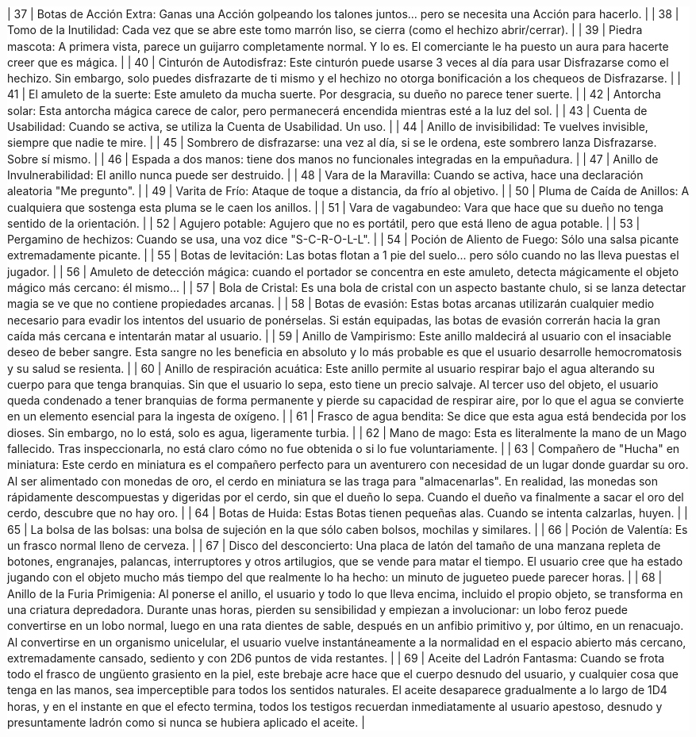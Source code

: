 | 37 | Botas de Acción Extra: Ganas una Acción golpeando los talones juntos... pero se necesita una Acción para hacerlo. |
| 38 | Tomo de la Inutilidad: Cada vez que se abre este tomo marrón liso, se cierra (como el hechizo abrir/cerrar). |
| 39 | Piedra mascota: A primera vista, parece un guijarro completamente normal. Y lo es. El comerciante le ha puesto un aura para hacerte creer que es mágica. |
| 40 | Cinturón de Autodisfraz: Este cinturón puede usarse 3 veces al día para usar Disfrazarse como el hechizo. Sin embargo, solo puedes disfrazarte de ti mismo y el hechizo no otorga bonificación a los chequeos de Disfrazarse. |
| 41 | El amuleto de la suerte: Este amuleto da mucha suerte. Por desgracia, su dueño no parece tener suerte. |
| 42 | Antorcha solar: Esta antorcha mágica carece de calor, pero permanecerá encendida mientras esté a la luz del sol. |
| 43 | Cuenta de Usabilidad: Cuando se activa, se utiliza la Cuenta de Usabilidad. Un uso. |
| 44 | Anillo de invisibilidad: Te vuelves invisible, siempre que nadie te mire. |
| 45 | Sombrero de disfrazarse: una vez al día, si se le ordena, este sombrero lanza Disfrazarse. Sobre sí mismo. |
| 46 | Espada a dos manos: tiene dos manos no funcionales integradas en la empuñadura. |
| 47 | Anillo de Invulnerabilidad: El anillo nunca puede ser destruido. |
| 48 | Vara de la Maravilla: Cuando se activa, hace una declaración aleatoria "Me pregunto". |
| 49 | Varita de Frío: Ataque de toque a distancia, da frío al objetivo. |
| 50 | Pluma de Caída de Anillos: A cualquiera que sostenga esta pluma se le caen los anillos. |
| 51 | Vara de vagabundeo: Vara que hace que su dueño no tenga sentido de la orientación. |
| 52 | Agujero potable: Agujero que no es portátil, pero que está lleno de agua potable. |
| 53 | Pergamino de hechizos: Cuando se usa, una voz dice "S-C-R-O-L-L". |
| 54 | Poción de Aliento de Fuego: Sólo una salsa picante extremadamente picante. |
| 55 | Botas de levitación: Las botas flotan a 1 pie del suelo... pero sólo cuando no las lleva puestas el jugador. |
| 56 | Amuleto de detección mágica: cuando el portador se concentra en este amuleto, detecta mágicamente el objeto mágico más cercano: él mismo... |
| 57 | Bola de Cristal: Es una bola de cristal con un aspecto bastante chulo, si se lanza detectar magia se ve que no contiene propiedades arcanas. |
| 58 | Botas de evasión: Estas botas arcanas utilizarán cualquier medio necesario para evadir los intentos del usuario de ponérselas. Si están equipadas, las botas de evasión correrán hacia la gran caída más cercana e intentarán matar al usuario. |
| 59 | Anillo de Vampirismo: Este anillo maldecirá al usuario con el insaciable deseo de beber sangre. Esta sangre no les beneficia en absoluto y lo más probable es que el usuario desarrolle hemocromatosis y su salud se resienta. |
| 60 | Anillo de respiración acuática: Este anillo permite al usuario respirar bajo el agua alterando su cuerpo para que tenga branquias. Sin que el usuario lo sepa, esto tiene un precio salvaje. Al tercer uso del objeto, el usuario queda condenado a tener branquias de forma permanente y pierde su capacidad de respirar aire, por lo que el agua se convierte en un elemento esencial para la ingesta de oxígeno. |
| 61 | Frasco de agua bendita: Se dice que esta agua está bendecida por los dioses. Sin embargo, no lo está, solo es agua, ligeramente turbia. |
| 62 | Mano de mago: Esta es literalmente la mano de un Mago fallecido. Tras inspeccionarla, no está claro cómo no fue obtenida o si lo fue voluntariamente. |
| 63 | Compañero de "Hucha" en miniatura: Este cerdo en miniatura es el compañero perfecto para un aventurero con necesidad de un lugar donde guardar su oro. Al ser alimentado con monedas de oro, el cerdo en miniatura se las traga para "almacenarlas". En realidad, las monedas son rápidamente descompuestas y digeridas por el cerdo, sin que el dueño lo sepa. Cuando el dueño va finalmente a sacar el oro del cerdo, descubre que no hay oro. |
| 64 | Botas de Huida: Estas Botas tienen pequeñas alas. Cuando se intenta calzarlas, huyen. |
| 65 | La bolsa de las bolsas: una bolsa de sujeción en la que sólo caben bolsos, mochilas y similares. |
| 66 | Poción de Valentía: Es un frasco normal lleno de cerveza. |
| 67 | Disco del desconcierto: Una placa de latón del tamaño de una manzana repleta de botones, engranajes, palancas, interruptores y otros artilugios, que se vende para matar el tiempo. El usuario cree que ha estado jugando con el objeto mucho más tiempo del que realmente lo ha hecho: un minuto de jugueteo puede parecer horas. |
| 68 | Anillo de la Furia Primigenia: Al ponerse el anillo, el usuario y todo lo que lleva encima, incluido el propio objeto, se transforma en una criatura depredadora. Durante unas horas, pierden su sensibilidad y empiezan a involucionar: un lobo feroz puede convertirse en un lobo normal, luego en una rata dientes de sable, después en un anfibio primitivo y, por último, en un renacuajo. Al convertirse en un organismo unicelular, el usuario vuelve instantáneamente a la normalidad en el espacio abierto más cercano, extremadamente cansado, sediento y con 2D6 puntos de vida restantes. |
| 69 | Aceite del Ladrón Fantasma: Cuando se frota todo el frasco de ungüento grasiento en la piel, este brebaje acre hace que el cuerpo desnudo del usuario, y cualquier cosa que tenga en las manos, sea imperceptible para todos los sentidos naturales. El aceite desaparece gradualmente a lo largo de 1D4 horas, y en el instante en que el efecto termina, todos los testigos recuerdan inmediatamente al usuario apestoso, desnudo y presuntamente ladrón como si nunca se hubiera aplicado el aceite. |